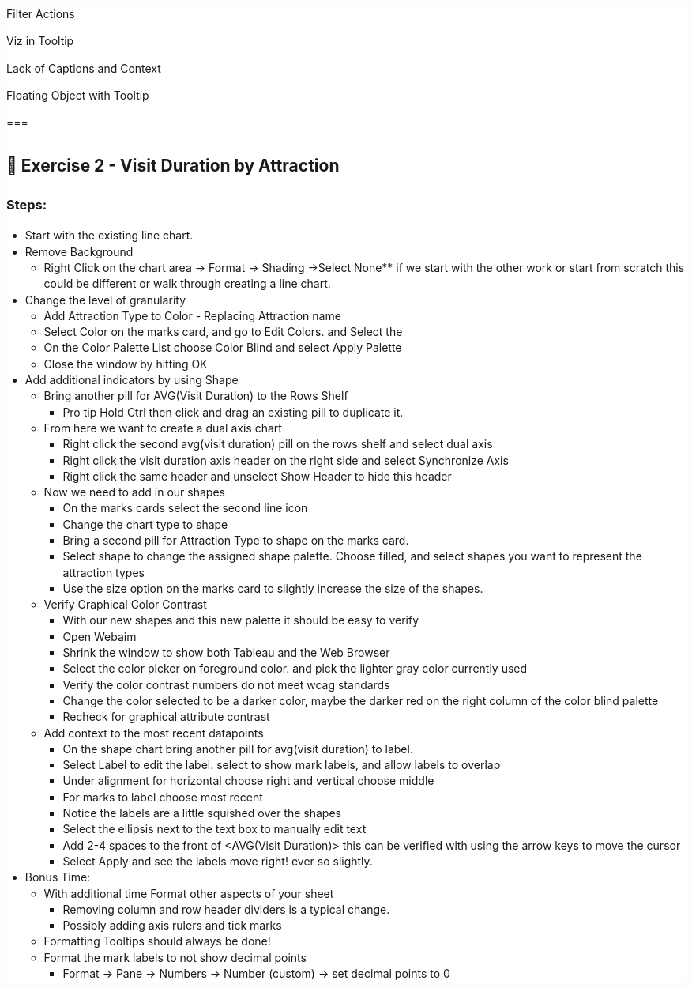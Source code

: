 Filter Actions 

Viz in Tooltip

Lack of Captions and Context 

Floating Object with Tooltip 

===
## 🦏 Exercise 2 -  Visit Duration by Attraction

### Steps:

* Start with the existing line chart.
* Remove Background
    * Right Click on the chart area → Format → Shading →Select None** if we start with the other work or start from scratch this could be different or walk through creating a line chart.
* Change the level of granularity
    * Add Attraction Type to Color - Replacing Attraction name 
    * Select Color on the marks card, and go to Edit Colors. and Select the
    * On the Color Palette List choose Color Blind and select Apply Palette
    * Close the window by hitting OK 
* Add additional indicators by using Shape
    * Bring another pill for AVG(Visit Duration) to the Rows Shelf
        * Pro tip Hold Ctrl then click and drag an existing pill to duplicate it.
    * From here we want to create a dual axis chart
        * Right click the second avg(visit duration) pill on the rows shelf and select dual axis
        * Right click the visit duration axis header on the right side and select Synchronize Axis
        * Right click the same header and unselect Show Header to hide this header
    * Now we need to add in our shapes
        * On the marks cards select the second line icon
        * Change the chart type to shape
        * Bring a second pill for Attraction Type to shape on the marks card.
        * Select shape to change the assigned shape palette. Choose filled, and select shapes you want to represent the attraction types
        * Use the size option on the marks card to slightly increase the size of the shapes.
    * Verify Graphical Color Contrast
        * With our new shapes and this new palette it should be easy to verify 
        * Open Webaim
        * Shrink the window to show both Tableau and the Web Browser
        * Select the color picker on foreground color. and pick the lighter gray color currently used
        * Verify the color contrast numbers do not meet wcag standards
        * Change the color selected to be a darker color, maybe the darker red on the right column of the color blind palette
        * Recheck for graphical attribute contrast
    * Add context to the most recent datapoints
        * On the shape chart bring another pill for avg(visit duration) to label.
        * Select Label to edit the label. select to show mark labels, and allow labels to overlap
        *  Under alignment for horizontal choose right and vertical choose middle
        * For marks to label choose most recent
        * Notice the labels are a little squished over the shapes
        * Select the ellipsis next to the text box to manually edit text
        * Add 2-4 spaces to the front of <AVG(Visit Duration)> this can be verified with using the arrow keys to move the cursor
        * Select Apply and see the labels move right! ever so slightly.
* Bonus Time:
    * With additional time Format other aspects of your sheet
        * Removing column and row header dividers is a typical change.
        * Possibly adding axis rulers and tick marks
    * Formatting Tooltips should always be done!
    * Format the mark labels to not show decimal points
        * Format → Pane → Numbers → Number (custom) → set decimal points to 0
